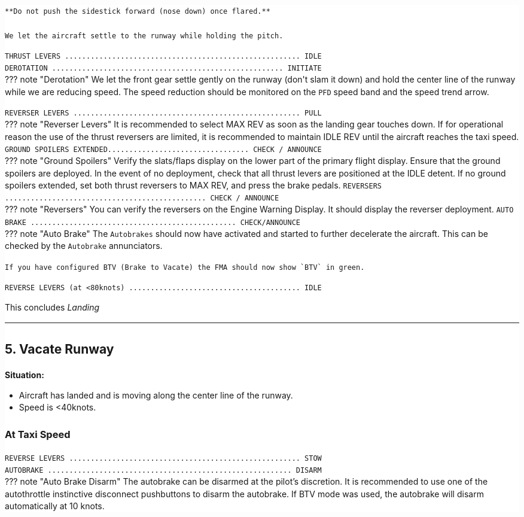     **Do not push the sidestick forward (nose down) once flared.** 

    We let the aircraft settle to the runway while holding the pitch.
`THRUST LEVERS ....................................................... IDLE`<br/>
`DEROTATION ...................................................... INITIATE`<br/>
??? note "Derotation"
    We let the front gear settle gently on the runway (don't slam it down) and hold the center line of the runway while 
    we are reducing speed. The speed reduction should be monitored on the `PFD` speed band and the speed trend arrow.

`REVERSER LEVERS ..................................................... PULL`<br/>
??? note "Reverser Levers"
    It is recommended to select MAX REV as soon as the landing gear touches down. If for operational reason the use of 
    the thrust reversers are limited, it is recommended to maintain IDLE REV until the aircraft reaches the taxi speed.
`GROUND SPOILERS EXTENDED................................. CHECK / ANNOUNCE`<br/>
??? note "Ground Spoilers"
    Verify the slats/flaps display on the lower part of the primary flight display. Ensure that the ground spoilers are 
    deployed. In the event of no deployment, check that all thrust levers are positioned at the IDLE detent. If no 
    ground spoilers extended, set both thrust reversers to MAX REV, and press the brake pedals.
`REVERSERS ............................................... CHECK / ANNOUNCE`<br/>
??? note "Reversers"
    You can verify the reversers on the Engine Warning Display. It should display the reverser deployment.
`AUTO BRAKE ................................................ CHECK/ANNOUNCE`<br/>
??? note "Auto Brake"
    The `Autobrakes` should now have activated and started to further decelerate the aircraft. This can be checked by 
    the `Autobrake` annunciators.

    If you have configured BTV (Brake to Vacate) the FMA should now show `BTV` in green.
    
`REVERSE LEVERS (at <80knots) ........................................ IDLE`<br/>

This concludes *Landing*

---

## 5. Vacate Runway

**Situation:**

- Aircraft has landed and is moving along the center line of the runway.
- Speed is <40knots.

### At Taxi Speed

`REVERSE LEVERS ...................................................... STOW`<br/>
`AUTOBRAKE ......................................................... DISARM`<br/>
??? note "Auto Brake Disarm"
    The autobrake can be disarmed at the pilot’s discretion. It is recommended to use one of the autothrottle 
    instinctive disconnect pushbuttons to disarm the autobrake. If BTV mode was used, the autobrake will disarm 
    automatically at 10 knots.
